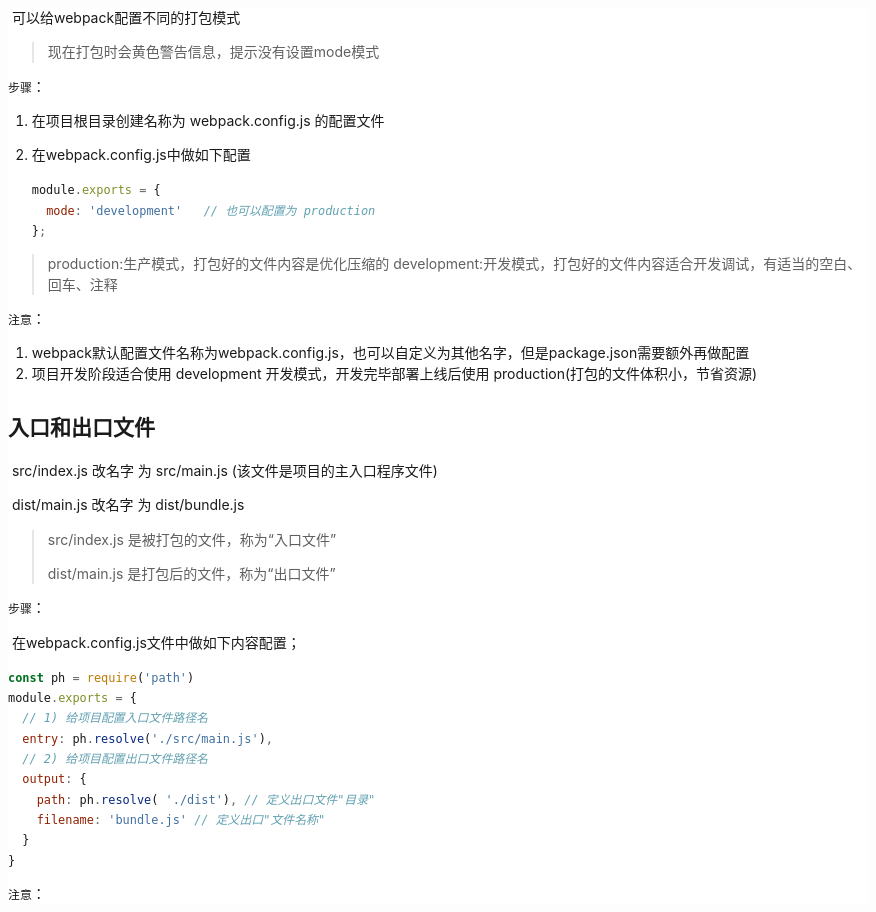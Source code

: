 ​	可以给webpack配置不同的打包模式

> 现在打包时会黄色警告信息，提示没有设置mode模式



`步骤`：

1. 在项目根目录创建名称为 webpack.config.js 的配置文件

2. 在webpack.config.js中做如下配置

   ```js
   module.exports = {
     mode: 'development'   // 也可以配置为 production
   };
   ```
   
> production:生产模式，打包好的文件内容是优化压缩的
   > development:开发模式，打包好的文件内容适合开发调试，有适当的空白、回车、注释



`注意`：

1. webpack默认配置文件名称为webpack.config.js，也可以自定义为其他名字，但是package.json需要额外再做配置
2. 项目开发阶段适合使用 development 开发模式，开发完毕部署上线后使用 production(打包的文件体积小，节省资源)



## 入口和出口文件

​	src/index.js  改名字 为 src/main.js  (该文件是项目的主入口程序文件)

​	dist/main.js  改名字 为 dist/bundle.js

> src/index.js 是被打包的文件，称为“入口文件”
>
> dist/main.js 是打包后的文件，称为“出口文件”



`步骤`：

​	在webpack.config.js文件中做如下内容配置；

```js
const ph = require('path')
module.exports = {
  // 1) 给项目配置入口文件路径名
  entry: ph.resolve('./src/main.js'), 
  // 2) 给项目配置出口文件路径名
  output: {
    path: ph.resolve( './dist'), // 定义出口文件"目录"
    filename: 'bundle.js' // 定义出口"文件名称"
  }
}
```



`注意`：
